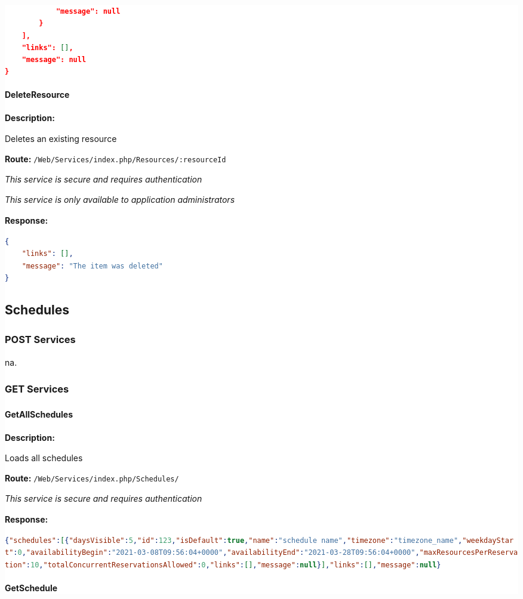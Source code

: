 ```json
            "message": null
        }
    ], 
    "links": [], 
    "message": null
}
```

#### DeleteResource

__Description:__  

Deletes an existing resource

__Route:__ `/Web/Services/index.php/Resources/:resourceId`

_This service is secure and requires authentication_

_This service is only available to application administrators_

__Response:__  

```json
{
    "links": [], 
    "message": "The item was deleted"
}
```

## Schedules

### POST Services
na.

### GET Services

#### GetAllSchedules

__Description:__  

Loads all schedules

__Route:__ `/Web/Services/index.php/Schedules/`

_This service is secure and requires authentication_

__Response:__  

```json
{"schedules":[{"daysVisible":5,"id":123,"isDefault":true,"name":"schedule name","timezone":"timezone_name","weekdayStart":0,"availabilityBegin":"2021-03-08T09:56:04+0000","availabilityEnd":"2021-03-28T09:56:04+0000","maxResourcesPerReservation":10,"totalConcurrentReservationsAllowed":0,"links":[],"message":null}],"links":[],"message":null}
```


#### GetSchedule
